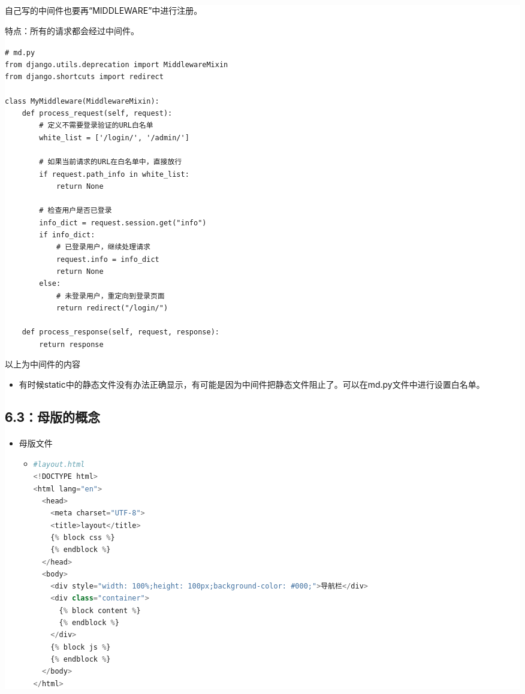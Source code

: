 自己写的中间件也要再“MIDDLEWARE”中进行注册。

特点：所有的请求都会经过中间件。

```pytho
# md.py
from django.utils.deprecation import MiddlewareMixin
from django.shortcuts import redirect

class MyMiddleware(MiddlewareMixin):
    def process_request(self, request):
        # 定义不需要登录验证的URL白名单
        white_list = ['/login/', '/admin/']
        
        # 如果当前请求的URL在白名单中，直接放行
        if request.path_info in white_list: 
            return None
            
        # 检查用户是否已登录
        info_dict = request.session.get("info")
        if info_dict:
            # 已登录用户，继续处理请求
            request.info = info_dict
            return None
        else:
            # 未登录用户，重定向到登录页面
            return redirect("/login/")
    
    def process_response(self, request, response):
        return response
```

以上为中间件的内容

- 有时候static中的静态文件没有办法正确显示，有可能是因为中间件把静态文件阻止了。可以在md.py文件中进行设置白名单。

## 6.3：母版的概念

- 母版文件

  - ```python
    #layout.html
    <!DOCTYPE html>
    <html lang="en">
      <head>
        <meta charset="UTF-8">
        <title>layout</title>
        {% block css %}
        {% endblock %}
      </head>
      <body>
        <div style="width: 100%;height: 100px;background-color: #000;">导航栏</div>
        <div class="container">
          {% block content %}
          {% endblock %}
        </div>
        {% block js %}
        {% endblock %}
      </body>
    </html>
    ```
